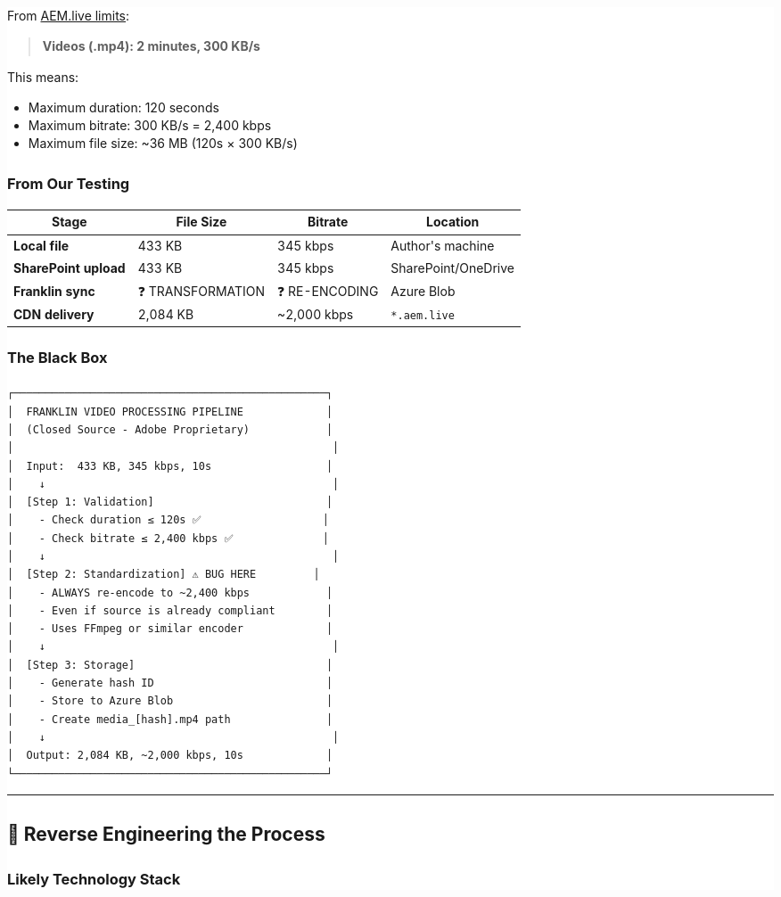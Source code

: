 From [AEM.live limits](https://www.aem.live/docs/limits#file-size-limits):

> **Videos (.mp4): 2 minutes, 300 KB/s**

This means:
- Maximum duration: 120 seconds
- Maximum bitrate: 300 KB/s = 2,400 kbps
- Maximum file size: ~36 MB (120s × 300 KB/s)

### From Our Testing

| Stage | File Size | Bitrate | Location |
|-------|-----------|---------|----------|
| **Local file** | 433 KB | 345 kbps | Author's machine |
| **SharePoint upload** | 433 KB | 345 kbps | SharePoint/OneDrive |
| **Franklin sync** | ❓ TRANSFORMATION | ❓ RE-ENCODING | Azure Blob |
| **CDN delivery** | 2,084 KB | ~2,000 kbps | `*.aem.live` |

### The Black Box

```
┌─────────────────────────────────────────────────┐
│  FRANKLIN VIDEO PROCESSING PIPELINE             │
│  (Closed Source - Adobe Proprietary)            │
│                                                  │
│  Input:  433 KB, 345 kbps, 10s                  │
│    ↓                                             │
│  [Step 1: Validation]                           │
│    - Check duration ≤ 120s ✅                   │
│    - Check bitrate ≤ 2,400 kbps ✅              │
│    ↓                                             │
│  [Step 2: Standardization] ⚠️ BUG HERE         │
│    - ALWAYS re-encode to ~2,400 kbps            │
│    - Even if source is already compliant        │
│    - Uses FFmpeg or similar encoder             │
│    ↓                                             │
│  [Step 3: Storage]                              │
│    - Generate hash ID                           │
│    - Store to Azure Blob                        │
│    - Create media_[hash].mp4 path               │
│    ↓                                             │
│  Output: 2,084 KB, ~2,000 kbps, 10s             │
└─────────────────────────────────────────────────┘
```

---

## 🔬 Reverse Engineering the Process

### Likely Technology Stack
